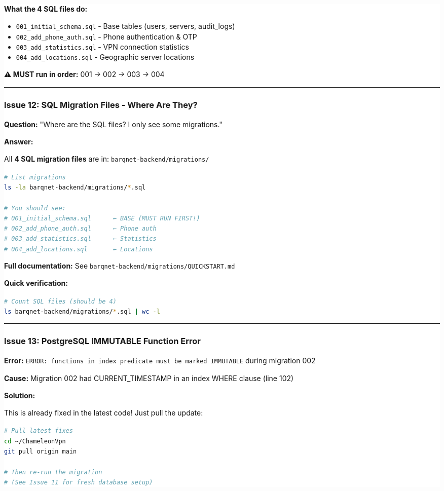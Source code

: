 
**What the 4 SQL files do:**
- `001_initial_schema.sql` - Base tables (users, servers, audit_logs)
- `002_add_phone_auth.sql` - Phone authentication & OTP
- `003_add_statistics.sql` - VPN connection statistics
- `004_add_locations.sql` - Geographic server locations

**⚠️ MUST run in order:** 001 → 002 → 003 → 004

---

### Issue 12: SQL Migration Files - Where Are They?

**Question:** "Where are the SQL files? I only see some migrations."

**Answer:**

All **4 SQL migration files** are in: `barqnet-backend/migrations/`

```bash
# List migrations
ls -la barqnet-backend/migrations/*.sql

# You should see:
# 001_initial_schema.sql      ← BASE (MUST RUN FIRST!)
# 002_add_phone_auth.sql      ← Phone auth
# 003_add_statistics.sql      ← Statistics
# 004_add_locations.sql       ← Locations
```

**Full documentation:** See `barqnet-backend/migrations/QUICKSTART.md`

**Quick verification:**

```bash
# Count SQL files (should be 4)
ls barqnet-backend/migrations/*.sql | wc -l
```

---

### Issue 13: PostgreSQL IMMUTABLE Function Error

**Error:** `ERROR: functions in index predicate must be marked IMMUTABLE` during migration 002

**Cause:** Migration 002 had CURRENT_TIMESTAMP in an index WHERE clause (line 102)

**Solution:**

This is already fixed in the latest code! Just pull the update:

```bash
# Pull latest fixes
cd ~/ChameleonVpn
git pull origin main

# Then re-run the migration
# (See Issue 11 for fresh database setup)
```
